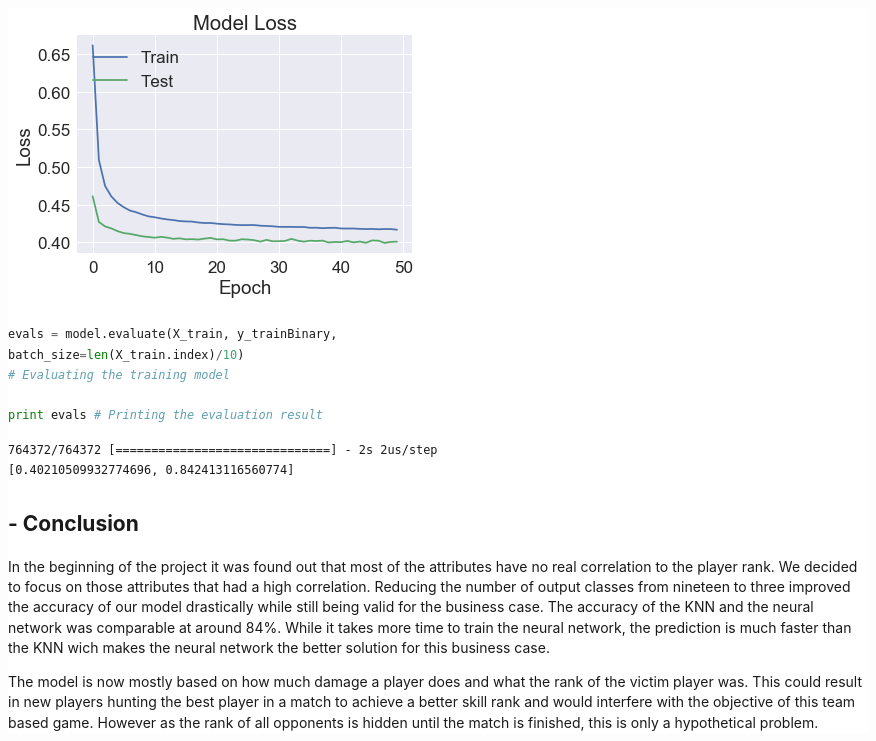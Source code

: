 

![png](output_33_1.png)

```python
evals = model.evaluate(X_train, y_trainBinary,
batch_size=len(X_train.index)/10)
# Evaluating the training model

print evals # Printing the evaluation result
```

    764372/764372 [==============================] - 2s 2us/step
    [0.40210509932774696, 0.842413116560774]


## - Conclusion

In the beginning of the project it was found out that most of the attributes have no real correlation to the player rank. We decided to focus on those attributes that had a high correlation.
Reducing the number of output classes from nineteen to three improved the accuracy of our model drastically while still being valid for the business case.
The accuracy of the KNN and the neural network was comparable at around 84%. While it takes more time to train the neural network, the prediction is much faster than the KNN wich makes the neural network the better solution for this business case.

The model is now mostly based on how much damage a player does and what the rank of the victim player was. This could result in new players hunting the best player in a match to achieve a better skill rank and would interfere with the objective of this team based game. However as the rank of all opponents is hidden until the match is finished, this is only a hypothetical problem.

